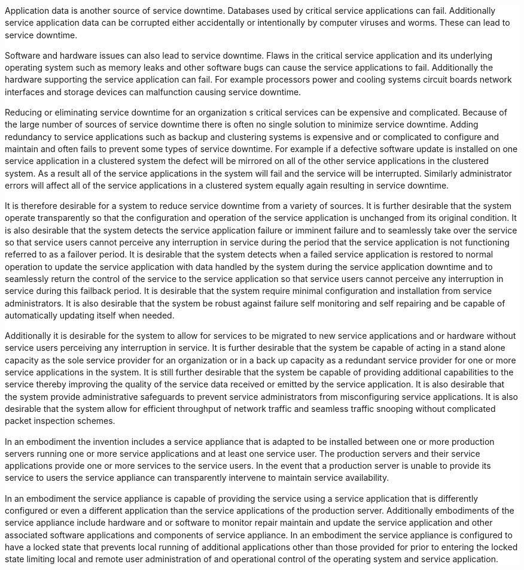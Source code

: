 Application data is another source of service downtime. Databases used by critical service applications can fail. Additionally service application data can be corrupted either accidentally or intentionally by computer viruses and worms. These can lead to service downtime.

Software and hardware issues can also lead to service downtime. Flaws in the critical service application and its underlying operating system such as memory leaks and other software bugs can cause the service applications to fail. Additionally the hardware supporting the service application can fail. For example processors power and cooling systems circuit boards network interfaces and storage devices can malfunction causing service downtime.

Reducing or eliminating service downtime for an organization s critical services can be expensive and complicated. Because of the large number of sources of service downtime there is often no single solution to minimize service downtime. Adding redundancy to service applications such as backup and clustering systems is expensive and or complicated to configure and maintain and often fails to prevent some types of service downtime. For example if a defective software update is installed on one service application in a clustered system the defect will be mirrored on all of the other service applications in the clustered system. As a result all of the service applications in the system will fail and the service will be interrupted. Similarly administrator errors will affect all of the service applications in a clustered system equally again resulting in service downtime.

It is therefore desirable for a system to reduce service downtime from a variety of sources. It is further desirable that the system operate transparently so that the configuration and operation of the service application is unchanged from its original condition. It is also desirable that the system detects the service application failure or imminent failure and to seamlessly take over the service so that service users cannot perceive any interruption in service during the period that the service application is not functioning referred to as a failover period. It is desirable that the system detects when a failed service application is restored to normal operation to update the service application with data handled by the system during the service application downtime and to seamlessly return the control of the service to the service application so that service users cannot perceive any interruption in service during this failback period. It is desirable that the system require minimal configuration and installation from service administrators. It is also desirable that the system be robust against failure self monitoring and self repairing and be capable of automatically updating itself when needed.

Additionally it is desirable for the system to allow for services to be migrated to new service applications and or hardware without service users perceiving any interruption in service. It is further desirable that the system be capable of acting in a stand alone capacity as the sole service provider for an organization or in a back up capacity as a redundant service provider for one or more service applications in the system. It is still further desirable that the system be capable of providing additional capabilities to the service thereby improving the quality of the service data received or emitted by the service application. It is also desirable that the system provide administrative safeguards to prevent service administrators from misconfiguring service applications. It is also desirable that the system allow for efficient throughput of network traffic and seamless traffic snooping without complicated packet inspection schemes.

In an embodiment the invention includes a service appliance that is adapted to be installed between one or more production servers running one or more service applications and at least one service user. The production servers and their service applications provide one or more services to the service users. In the event that a production server is unable to provide its service to users the service appliance can transparently intervene to maintain service availability.

In an embodiment the service appliance is capable of providing the service using a service application that is differently configured or even a different application than the service applications of the production server. Additionally embodiments of the service appliance include hardware and or software to monitor repair maintain and update the service application and other associated software applications and components of service appliance. In an embodiment the service appliance is configured to have a locked state that prevents local running of additional applications other than those provided for prior to entering the locked state limiting local and remote user administration of and operational control of the operating system and service application.
